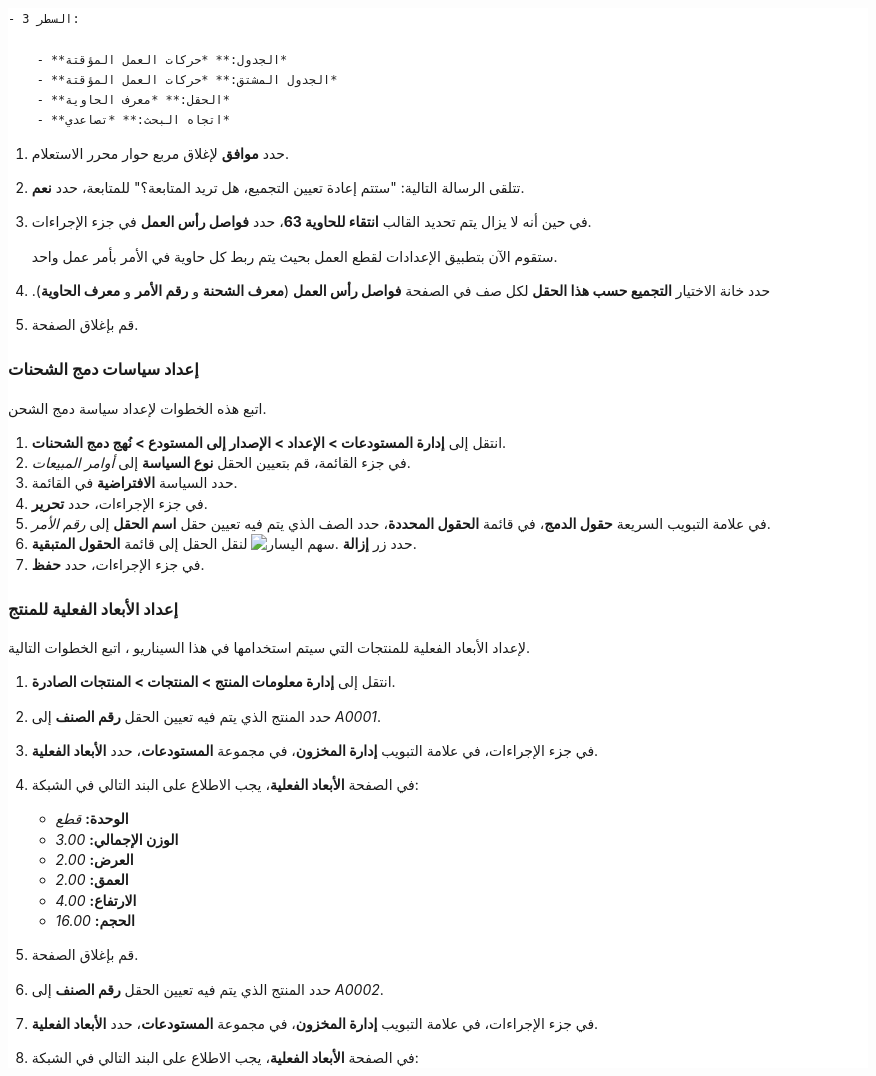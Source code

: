    - السطر 3:

        - **الجدول:** *حركات العمل المؤقتة*
        - **الجدول المشتق:** *حركات العمل المؤقتة*
        - **الحقل:** *معرف الحاوية*
        - **اتجاه البحث:** *تصاعدي*

1. حدد **موافق** لإغلاق مربع حوار محرر الاستعلام.
1. تتلقى الرسالة التالية: "ستتم إعادة تعيين التجميع، هل تريد المتابعة؟" للمتابعة، حدد **نعم**.
1. في حين أنه لا يزال يتم تحديد القالب **انتقاء للحاوية 63**، حدد **فواصل رأس العمل** في جزء الإجراءات.

    ستقوم الآن بتطبيق الإعدادات لقطع العمل بحيث يتم ربط كل حاوية في الأمر بأمر عمل واحد.

1. حدد خانة الاختيار **‬‏‫التجميع حسب هذا الحقل** لكل صف في الصفحة **فواصل رأس العمل** (**معرف الشحنة** و **رقم الأمر** و **معرف الحاوية**).
1. قم بإغلاق الصفحة.

### <a name="set-up-shipment-consolidation-policies"></a>إعداد سياسات دمج الشحنات

اتبع هذه الخطوات لإعداد سياسة دمج الشحن.

1. انتقل إلى **إدارة المستودعات \> الإعداد \> الإصدار إلى المستودع \> نُهج دمج الشحنات**.
1. في جزء القائمة، قم بتعيين الحقل **نوع السياسة** إلى *أوامر المبيعات*.
1. حدد السياسة **الافتراضية** في القائمة.
1. في جزء الإجراءات، حدد **تحرير**.
1. في علامة التبويب السريعة **حقول الدمج**، في قائمة **الحقول المحددة**، حدد الصف الذي يتم فيه تعيين حقل **اسم الحقل** إلى *رقم الأمر*.
1. حدد زر **إزالة** ![سهم اليسار.](media/backward-button.png) لنقل الحقل إلى قائمة **الحقول المتبقية**.
1. في جزء الإجراءات، حدد **حفظ**.

### <a name="set-up-physical-dimensions-for-the-product"></a>إعداد الأبعاد الفعلية للمنتج

لإعداد الأبعاد الفعلية للمنتجات التي سيتم استخدامها في هذا السيناريو ، اتبع الخطوات التالية.

1. انتقل إلى **إدارة معلومات المنتج‬ \> المنتجات \> المنتجات الصادرة**.
1. حدد المنتج الذي يتم فيه تعيين الحقل **رقم الصنف** إلى *A0001*.
1. في جزء الإجراءات، في علامة التبويب **إدارة المخزون**، في مجموعة **المستودعات**، حدد **الأبعاد الفعلية**.
1. في الصفحة **الأبعاد الفعلية**، يجب الاطلاع على البند التالي في الشبكة:

    - **الوحدة:** *قطع*
    - **الوزن الإجمالي:** *3.00*
    - **العرض:** *2.00*
    - **العمق:** *2.00*
    - **الارتفاع:** *4.00*
    - **الحجم:** *16.00*

1. قم بإغلاق الصفحة.
1. حدد المنتج الذي يتم فيه تعيين الحقل **رقم الصنف** إلى *A0002*.
1. في جزء الإجراءات، في علامة التبويب **إدارة المخزون**، في مجموعة **المستودعات**، حدد **الأبعاد الفعلية**.
1. في الصفحة **الأبعاد الفعلية**، يجب الاطلاع على البند التالي في الشبكة:
